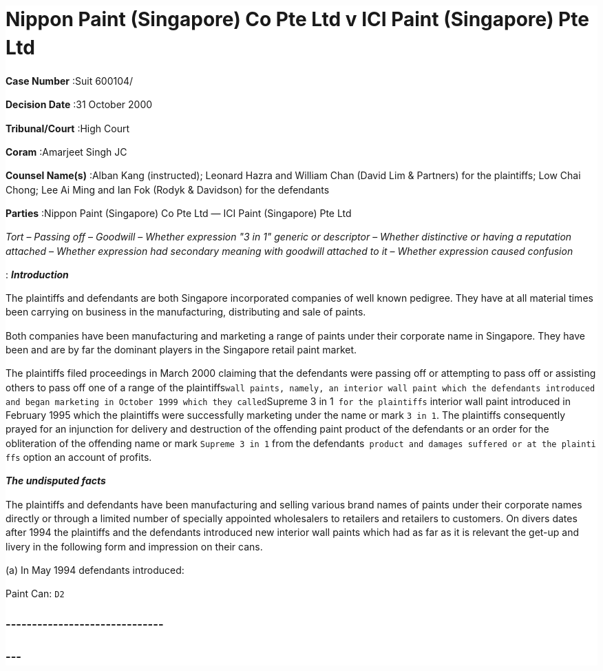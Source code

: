 # Nippon Paint (Singapore) Co Pte Ltd v ICI Paint (Singapore) Pte Ltd 



**Case Number** :Suit 600104/ 

**Decision Date** :31 October 2000 

**Tribunal/Court** :High Court 

**Coram** :Amarjeet Singh JC 

**Counsel Name(s)** :Alban Kang (instructed); Leonard Hazra and William Chan (David Lim & Partners) for the plaintiffs; Low Chai Chong; Lee Ai Ming and Ian Fok (Rodyk & Davidson) for the defendants 

**Parties** :Nippon Paint (Singapore) Co Pte Ltd — ICI Paint (Singapore) Pte Ltd 

_Tort_ – _Passing off_ – _Goodwill_ – _Whether expression "3 in 1" generic or descriptor_ – _Whether distinctive or having a reputation attached_ – _Whether expression had secondary meaning with goodwill attached to it_ – _Whether expression caused confusion_ 

: **_Introduction_** 

The plaintiffs and defendants are both Singapore incorporated companies of well known pedigree. They have at all material times been carrying on business in the manufacturing, distributing and sale of paints. 

Both companies have been manufacturing and marketing a range of paints under their corporate name in Singapore. They have been and are by far the dominant players in the Singapore retail paint market. 

The plaintiffs filed proceedings in March 2000 claiming that the defendants were passing off or attempting to pass off or assisting others to pass off one of a range of the plaintiffs` wall paints, namely, an interior wall paint which the defendants introduced and began marketing in October 1999 which they called `Supreme 3 in 1` for the plaintiffs` interior wall paint introduced in February 1995 which the plaintiffs were successfully marketing under the name or mark `3 in 1`. The plaintiffs consequently prayed for an injunction for delivery and destruction of the offending paint product of the defendants or an order for the obliteration of the offending name or mark `Supreme 3 in 1` from the defendants` product and damages suffered or at the plaintiffs` option an account of profits. 

**_The undisputed facts_** 

The plaintiffs and defendants have been manufacturing and selling various brand names of paints under their corporate names directly or through a limited number of specially appointed wholesalers to retailers and retailers to customers. On divers dates after 1994 the plaintiffs and the defendants introduced new interior wall paints which had as far as it is relevant the get-up and livery in the following form and impression on their cans. 

(a) In May 1994 defendants introduced: 

Paint Can: `D2` 

### ------------------------------

### ---
